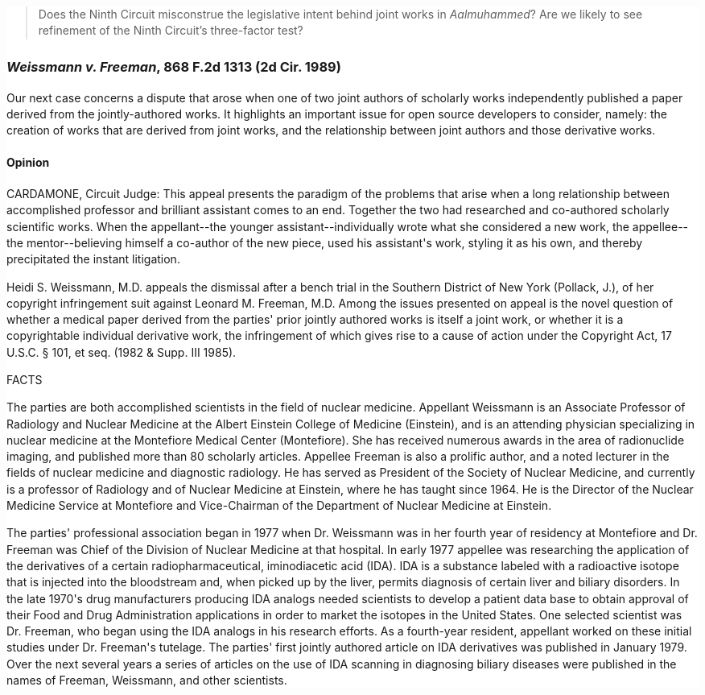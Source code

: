 > Does the Ninth Circuit misconstrue the legislative intent behind joint works
> in _Aalmuhammed_? Are we likely to see refinement of the Ninth Circuit’s
> three-factor test?

[^Nimmer]: 1 _Nimmer on Copyright_ § 6.07 (2018)

### _Weissmann v. Freeman_, 868 F.2d 1313 (2d Cir. 1989)

Our next case concerns a dispute that arose when one of two joint authors of
scholarly works independently published a paper derived from the jointly-authored
works. It highlights an important issue for open source developers to consider,
namely: the creation of works that are derived from joint works, and the
relationship between joint authors and those derivative works.

#### Opinion

CARDAMONE, Circuit Judge: This appeal presents the paradigm of the problems that
arise when a long relationship between accomplished professor and brilliant
assistant comes to an end. Together the two had researched and co-authored
scholarly scientific works. When the appellant--the younger
assistant--individually wrote what she considered a new work, the appellee--the
mentor--believing himself a co-author of the new piece, used his assistant's
work, styling it as his own, and thereby precipitated the instant litigation.

Heidi S. Weissmann, M.D. appeals the dismissal after a bench trial in the
Southern District of New York (Pollack, J.), of her copyright infringement suit
against Leonard M. Freeman, M.D. Among the issues presented on appeal is the
novel question of whether a medical paper derived from the parties' prior
jointly authored works is itself a joint work, or whether it is a copyrightable
individual derivative work, the infringement of which gives rise to a cause of
action under the Copyright Act, 17 U.S.C. § 101, et seq. (1982 & Supp. III
1985).

FACTS

The parties are both accomplished scientists in the field of nuclear medicine.
Appellant Weissmann is an Associate Professor of Radiology and Nuclear Medicine
at the Albert Einstein College of Medicine (Einstein), and is an attending
physician specializing in nuclear medicine at the Montefiore Medical Center
(Montefiore). She has received numerous awards in the area of radionuclide
imaging, and published more than 80 scholarly articles. Appellee Freeman is also
a prolific author, and a noted lecturer in the fields of nuclear medicine and
diagnostic radiology. He has served as President of the Society of Nuclear
Medicine, and currently is a professor of Radiology and of Nuclear Medicine at
Einstein, where he has taught since 1964. He is the Director of the Nuclear
Medicine Service at Montefiore and Vice-Chairman of the Department of Nuclear
Medicine at Einstein.

The parties' professional association began in 1977 when Dr. Weissmann was in
her fourth year of residency at Montefiore and Dr. Freeman was Chief of the
Division of Nuclear Medicine at that hospital. In early 1977 appellee was
researching the application of the derivatives of a certain radiopharmaceutical,
iminodiacetic acid (IDA). IDA is a substance labeled with a radioactive isotope
that is injected into the bloodstream and, when picked up by the liver, permits
diagnosis of certain liver and biliary disorders. In the late 1970's drug
manufacturers producing IDA analogs needed scientists to develop a patient data
base to obtain approval of their Food and Drug Administration applications in
order to market the isotopes in the United States. One selected scientist was
Dr. Freeman, who began using the IDA analogs in his research efforts. As a
fourth-year resident, appellant worked on these initial studies under Dr.
Freeman's tutelage. The parties' first jointly authored article on IDA
derivatives was published in January 1979. Over the next several years a series
of articles on the use of IDA scanning in diagnosing biliary diseases were
published in the names of Freeman, Weissmann, and other scientists.


[^EntityType]: That entity may be the author as an independent actor, the
[^Distinction]: This is entirely independent from the question of whether the
[^CollectiveDefinition]: “[T]he owner of copyright in the collective work is
[^NimmerInternational]: _See_ 12 M. Nimmer, _Nimmer on Copyright_ V, Foreign
[^s101]: 17 U.S.C. § 101.
[^Compilation]: _Id._
[^Contributions]: 17 U.S.C. § 201(c).
[^103b]: 17 U.S.C. § 103(b).
[^WorkDefinition]: “‘The two fundamental criteria of copyright protection [are]
[^Originality]: _Id._ at 1287-88 (internal citations omitted).
[^Joint1]: 17 U.S.C. § 101.
[^Joint2]: _Bencich v. Hoffman_, 84 F. Supp. 2d 1053 (D. Ariz. 2000).
[^Employed]: However, if the work were to constitute a Work Made For Hire, then
[^Copyrightable]: "A 'joint work' in [the Ninth] circuit 'requires each author
[^Joint101]: 17 U.S.C. § 101.
[^Joint201]: 17 U.S.C. § 201(a).
[^Chestek]: _See_ Pamela S. Chestek, _A Theory of Joint Authorship For Free and
[^Aal2]: 17 U.S.C. §§ 101, 201(a).
[^Aal3]: _Cf. Thomson v. Larson_, 147 F.3d 195, 206 (2nd Cir. 1998).
[^Aal4]: _See Covey v. Hollydale Mobilehome Estates_, 116 F.3d 830, 834 (9th
[^Aal5]: _See_ 17 U.S.C. § 507(b); _Zuill v. Shanahan_, 80 F.3d 1366, 1371 (9th
[^Aal6]: _Zuill_, 80 F.3d at 1371.
[^Aal7]: 17 U.S.C. § 101.
[^Aal8]: _Richardson v. United States_, 526 U.S. 813, 119 S. Ct. 1707, 1710, 143
[^Aal9]: _Ashton-Tate Corp. v. Ross_, 916 F.2d 516, 521 (9th Cir. 1990).
[^Aal10]: _See Ashton-Tate Corp. v. Ross_, 916 F.2d 516, 521 (9th Cir. 1990).
[^Aal11]: 17 U.S.C. § 101.
[^Aal12]: 17 U.S.C. § 101.
[^Aal13]: _See_ Richard Grenier, _Capturing the Culture_, 206-07 (1991).
[^Aal14]: _Burrow-Giles Lithographic Co. v. Sarony_, 111 U.S. 53, 61, 28 L. Ed.
[^Aal15]: _Id._ at 61 (quoting _Nottage v. Jackson_, 11 Q.B.D. 627 (1883)).
[^Aal16]: U.S. Const. Art. 1, § 8, cl. 8.
[^Aal17]: _Burrow-Giles_, 111 U.S. at 58 (quoting Worcester).
[^Aal18]: _Feist Publications, Inc. v. Rural Telephone Service Co., Inc._, 499
[^Aal19]: _Burrow-Giles Lithographic Co. v. Sarony_, 111 U.S. 53, 58, 28 L. Ed.
[^Aal20]: _Feist Publications, Inc. v. Rural Telephone Service Co., Inc._, 499
[^Aal21]: _See Burrow-Giles Lithographic Co. v. Sarony_, 111 U.S. 53, 28 L. Ed.
[^Aal22]: _Burrow-Giles_, 111 U.S. at 61 (quoting _Nottage v. Jackson_, 11
[^Aal23]: _Id._ at 61.
[^Aal24]: _Thomson v. Larson_, 147 F.3d 195, (2nd Cir. 1998); _Erickson v.
[^Aal25]: _Thomson_, 147 F.3d at 202-05.
[^Aal26]: _Id._
[^Aal27]: _Id._ at 197.
[^Aal28]: _Id._
[^Aal29]: _Id._ at 198.
[^Aal30]: _Id._
[^Aal31]: _Id._ at 202-04.
[^Aal32]: _Id._ at 202-24.
[^Aal33]: _See Thomson v. Larson_, 147 F.3d 195, (2nd Cir. 1998); _Erickson v.
[^Aal34]: _Thomson v. Larson_, 147 F.3d 195 (2nd Cir. 1998).
[^Aal35]: _Burrow-Giles v. Sarony_, 111 U.S. at 61 (quoting _Nottage v.
[^Aal36]: _Thomson_, 147 F.3d at 202.
[^Aal37]: _Burrow-Giles v. Sarony_, 111 U.S. at 61 (quoting _Nottage v.
[^Aal38]: _Id._
[^Aal39]: _Cf. Thomson v. Larson_, 147 F.3d 195, 202 (2nd Cir. 1998).
[^Aal40]: _Edward B. Marks Music Corp. v. Jerry Vogel Music Co., Inc._, 140 F.2d
[^Aal41]: _See Burrow-Giles v. Sarony_, 111 U.S. 53, 61, 28 L. Ed. 349, 4 S. Ct.
[^Aal42]: _Id._
[^Aal43]: U.S. Const. Art. 1, § 8, cl. 8.
[^Aal44]: _Thomson_, 147 F.3d at 200 (internal quotations omitted).
[^Aal45]: _Id._ at 202 (citing _Childress v. Taylor_, 945 F.2d 500, 504 (1991)).
[^Aal46]: _S.O.S., Inc. v. Payday, Inc._, 886 F.2d 1081, 1086 (9th Cir. 1989).
[^Chestek2]: _See_ Pamela S. Chestek, _A Theory of Joint Authorship For Free and
[^Gaylord1]: The members of the Penn State Team are not parties to this litigation,
[^Gaylord2]: In 2006, Mr. Gaylord sued Mr. Alli for copyright infringement. Mr. Alli
[^Gaylord4]: The Seventh Circuit carved out an "exception" to this rule in a case
[^Accounting]: _See Oddo v. Ries_, 743 F.2d 630, 633 (9th Cir. 1984) ("A
[^TCA1]: Defendants do not cross-appeal the district court's denial of dismissal
[^TCA2]: In 1999, _Time_ magazine named the Routine the best comedy sketch of
[^TCA3]: Viewing the facts in the light most favorable to plaintiffs, the
[^TCA4]: Plaintiffs' amended complaint cites only the November Agreement with
[^TCA5]: By operation of the Sonny Bono Copyright Term Extension Act, Pub. L.
[^TCA6]: The George Mason University Libraries, in their "Guide to the John C.
[^TCA7]: Bud Abbott died in 1974; Lou Costello died in 1959. _See Bud Abbott,